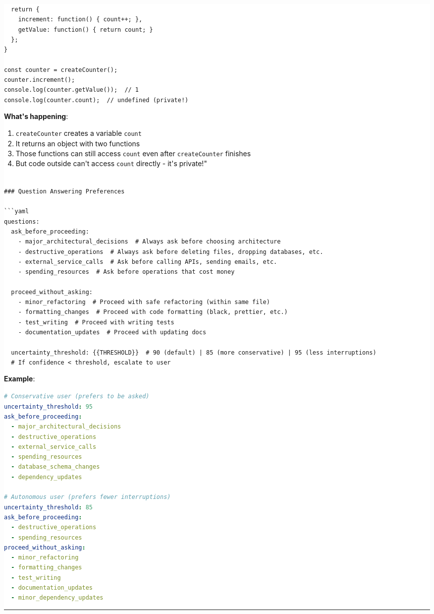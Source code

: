 ```
  return {
    increment: function() { count++; },
    getValue: function() { return count; }
  };
}

const counter = createCounter();
counter.increment();
console.log(counter.getValue());  // 1
console.log(counter.count);  // undefined (private!)
```

**What's happening**:
1. `createCounter` creates a variable `count`
2. It returns an object with two functions
3. Those functions can still access `count` even after `createCounter` finishes
4. But code outside can't access `count` directly - it's private!"
```

### Question Answering Preferences

```yaml
questions:
  ask_before_proceeding:
    - major_architectural_decisions  # Always ask before choosing architecture
    - destructive_operations  # Always ask before deleting files, dropping databases, etc.
    - external_service_calls  # Ask before calling APIs, sending emails, etc.
    - spending_resources  # Ask before operations that cost money

  proceed_without_asking:
    - minor_refactoring  # Proceed with safe refactoring (within same file)
    - formatting_changes  # Proceed with code formatting (black, prettier, etc.)
    - test_writing  # Proceed with writing tests
    - documentation_updates  # Proceed with updating docs

  uncertainty_threshold: {{THRESHOLD}}  # 90 (default) | 85 (more conservative) | 95 (less interruptions)
  # If confidence < threshold, escalate to user
```

**Example**:
```yaml
# Conservative user (prefers to be asked)
uncertainty_threshold: 95
ask_before_proceeding:
  - major_architectural_decisions
  - destructive_operations
  - external_service_calls
  - spending_resources
  - database_schema_changes
  - dependency_updates

# Autonomous user (prefers fewer interruptions)
uncertainty_threshold: 85
ask_before_proceeding:
  - destructive_operations
  - spending_resources
proceed_without_asking:
  - minor_refactoring
  - formatting_changes
  - test_writing
  - documentation_updates
  - minor_dependency_updates
```

---